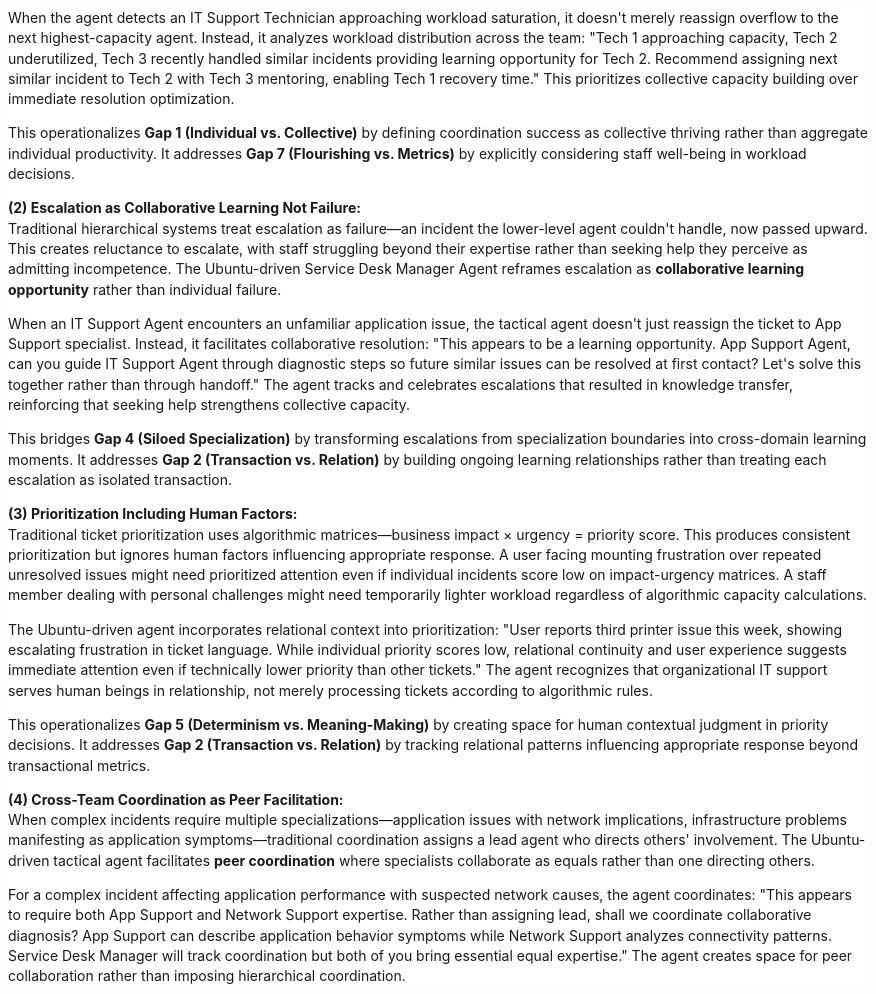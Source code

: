 When the agent detects an IT Support Technician approaching workload saturation, it doesn't merely reassign overflow to the next highest-capacity agent. Instead, it analyzes workload distribution across the team: "Tech 1 approaching capacity, Tech 2 underutilized, Tech 3 recently handled similar incidents providing learning opportunity for Tech 2. Recommend assigning next similar incident to Tech 2 with Tech 3 mentoring, enabling Tech 1 recovery time." This prioritizes collective capacity building over immediate resolution optimization.

This operationalizes **Gap 1 (Individual vs. Collective)** by defining coordination success as collective thriving rather than aggregate individual productivity. It addresses **Gap 7 (Flourishing vs. Metrics)** by explicitly considering staff well-being in workload decisions.

**(2) Escalation as Collaborative Learning Not Failure:**  
Traditional hierarchical systems treat escalation as failure—an incident the lower-level agent couldn't handle, now passed upward. This creates reluctance to escalate, with staff struggling beyond their expertise rather than seeking help they perceive as admitting incompetence. The Ubuntu-driven Service Desk Manager Agent reframes escalation as **collaborative learning opportunity** rather than individual failure.

When an IT Support Agent encounters an unfamiliar application issue, the tactical agent doesn't just reassign the ticket to App Support specialist. Instead, it facilitates collaborative resolution: "This appears to be a learning opportunity. App Support Agent, can you guide IT Support Agent through diagnostic steps so future similar issues can be resolved at first contact? Let's solve this together rather than through handoff." The agent tracks and celebrates escalations that resulted in knowledge transfer, reinforcing that seeking help strengthens collective capacity.

This bridges **Gap 4 (Siloed Specialization)** by transforming escalations from specialization boundaries into cross-domain learning moments. It addresses **Gap 2 (Transaction vs. Relation)** by building ongoing learning relationships rather than treating each escalation as isolated transaction.

**(3) Prioritization Including Human Factors:**  
Traditional ticket prioritization uses algorithmic matrices—business impact × urgency = priority score. This produces consistent prioritization but ignores human factors influencing appropriate response. A user facing mounting frustration over repeated unresolved issues might need prioritized attention even if individual incidents score low on impact-urgency matrices. A staff member dealing with personal challenges might need temporarily lighter workload regardless of algorithmic capacity calculations.

The Ubuntu-driven agent incorporates relational context into prioritization: "User reports third printer issue this week, showing escalating frustration in ticket language. While individual priority scores low, relational continuity and user experience suggests immediate attention even if technically lower priority than other tickets." The agent recognizes that organizational IT support serves human beings in relationship, not merely processing tickets according to algorithmic rules.

This operationalizes **Gap 5 (Determinism vs. Meaning-Making)** by creating space for human contextual judgment in priority decisions. It addresses **Gap 2 (Transaction vs. Relation)** by tracking relational patterns influencing appropriate response beyond transactional metrics.

**(4) Cross-Team Coordination as Peer Facilitation:**  
When complex incidents require multiple specializations—application issues with network implications, infrastructure problems manifesting as application symptoms—traditional coordination assigns a lead agent who directs others' involvement. The Ubuntu-driven tactical agent facilitates **peer coordination** where specialists collaborate as equals rather than one directing others.

For a complex incident affecting application performance with suspected network causes, the agent coordinates: "This appears to require both App Support and Network Support expertise. Rather than assigning lead, shall we coordinate collaborative diagnosis? App Support can describe application behavior symptoms while Network Support analyzes connectivity patterns. Service Desk Manager will track coordination but both of you bring essential equal expertise." The agent creates space for peer collaboration rather than imposing hierarchical coordination.
